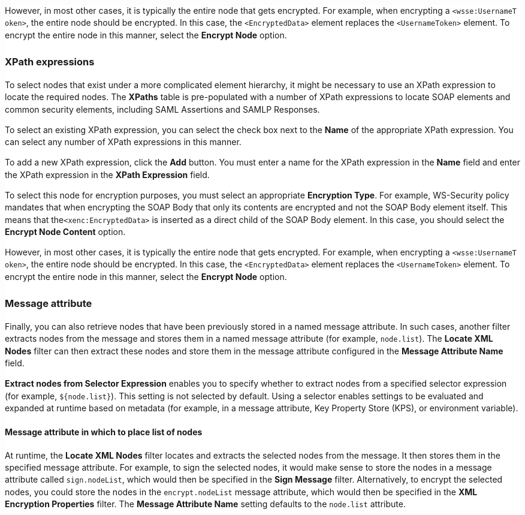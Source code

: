 However, in most other cases, it is typically the entire node that gets encrypted. For example, when encrypting a `<wsse:UsernameToken>`, the entire node should be encrypted. In this case, the `<EncryptedData>`
element replaces the `<UsernameToken>`
element. To encrypt the entire node in this manner, select the **Encrypt Node**
option.

### XPath expressions

To select nodes that exist under a more complicated element hierarchy, it might be necessary to use an XPath expression to locate the required nodes. The **XPaths**
table is pre-populated with a number of XPath expressions to locate SOAP elements and common security elements, including SAML Assertions and SAMLP Responses.

To select an existing XPath expression, you can select the check box next to the **Name**
of the appropriate XPath expression. You can select any number of XPath expressions in this manner.

To add a new XPath expression, click the **Add**
button. You must enter a name for the XPath expression in the **Name**
field and enter the XPath expression in the **XPath Expression**
field.

To select this node for encryption purposes, you must select an appropriate **Encryption Type**. For example, WS-Security policy mandates that when encrypting the SOAP Body that only its contents are encrypted and not the SOAP Body element itself. This means that the`<xenc:EncryptedData>`
is inserted as a direct child of the SOAP Body element. In this case, you should select the **Encrypt Node Content**
option.

However, in most other cases, it is typically the entire node that gets encrypted. For example, when encrypting a `<wsse:UsernameToken>`, the entire node should be encrypted. In this case, the `<EncryptedData>`
element replaces the `<UsernameToken>`
element. To encrypt the entire node in this manner, select the **Encrypt Node**
option.

### Message attribute

Finally, you can also retrieve nodes that have been previously stored in a named message attribute. In such cases, another filter extracts nodes from the message and stores them in a named message attribute (for example, `node.list`). The **Locate XML Nodes**
filter can then extract these nodes and store them in the message attribute configured in the **Message Attribute Name**
field.

**Extract nodes from Selector Expression** enables you to specify whether to extract nodes from a specified selector expression (for example, `${node.list}`). This setting is not selected by default. Using a selector enables settings to be evaluated and expanded at runtime based on metadata (for example, in a message attribute, Key Property Store (KPS), or environment variable).

#### Message attribute in which to place list of nodes

At runtime, the **Locate XML Nodes**
filter locates and extracts the selected nodes from the message. It then stores them in the specified message attribute. For example, to sign the selected nodes, it would make sense to store the nodes in a message attribute called `sign.nodeList`, which would then be specified in the **Sign Message**
filter. Alternatively, to encrypt the selected nodes, you could store the nodes in the `encrypt.nodeList`
message attribute, which would then be specified in the **XML Encryption Properties**
filter. The **Message Attribute Name**
setting defaults to the `node.list`
attribute.
